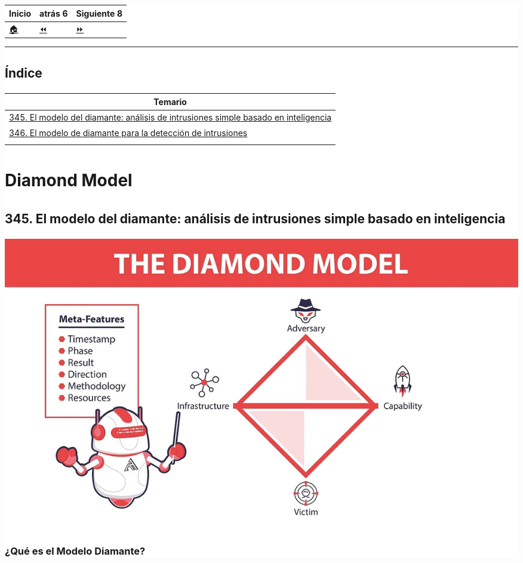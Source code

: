 | **Inicio**         | **atrás 6**                 | **Siguiente 8**                  |
| ------------------ | --------------------------- | -------------------------------- |
| [🏠](../README.md) | [⏪](./11_6_Obfuscation.md) | [⏩](./11_8_Cyber_Kill_Chain.md) |

---

## **Índice**

| Temario                                                                                                                                                                 |
| ----------------------------------------------------------------------------------------------------------------------------------------------------------------------- |
| [345. El modelo del diamante: análisis de intrusiones simple basado en inteligencia](#345-el-modelo-del-diamante-análisis-de-intrusiones-simple-basado-en-inteligencia) |
| [346. El modelo de diamante para la detección de intrusiones](#346-el-modelo-de-diamante-para-la-detección-de-intrusiones)                                              |
|                                                                                                                                                                         |

# **Diamond Model**

## **345. El modelo del diamante: análisis de intrusiones simple basado en inteligencia**

![Diamond Model](/img/11_Basics_of_Cryptography/Diamond_Model.webp "Diamond Model")

### ¿Qué es el Modelo Diamante?
